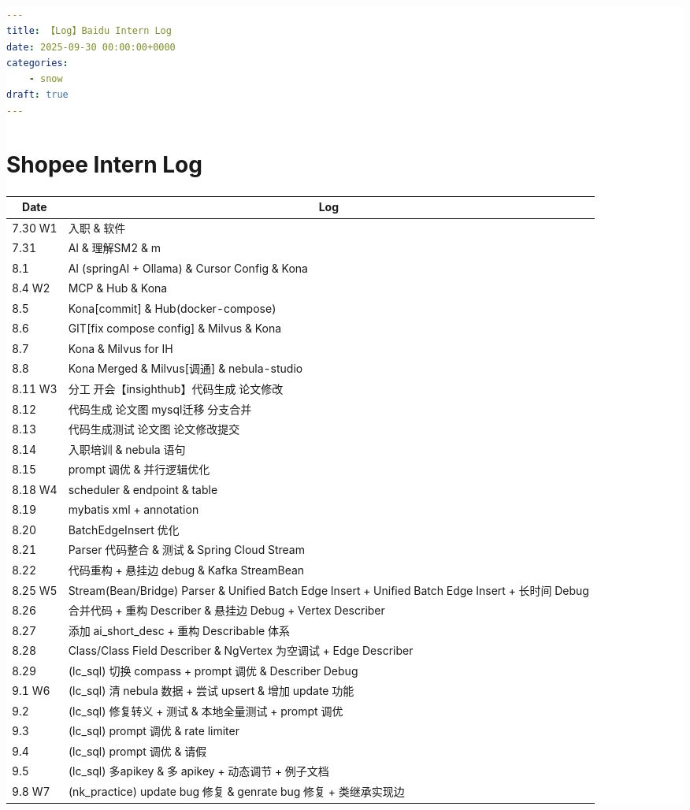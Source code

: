 ```yaml
---
title: 【Log】Baidu Intern Log
date: 2025-09-30 00:00:00+0000
categories: 
    - snow
draft: true
---
```

# Shopee Intern Log
| Date     | Log                                                          |
|----------|--------------------------------------------------------------|
| 7.30 W1  | 入职 & 软件                                                      |
| 7.31     | AI & 理解SM2 & m                                               |
| 8.1      | AI (springAI + Ollama) & Cursor Config & Kona                |
| 8.4 W2   | MCP & Hub & Kona                                             |
| 8.5      | Kona[commit] & Hub(docker-compose)                           |
| 8.6      | GIT[fix compose config] & Milvus & Kona                      |
| 8.7      | Kona & Milvus for IH                                         |
| 8.8      | Kona Merged & Milvus[调通] & nebula-studio                     |
| 8.11 W3  | 分工 开会【insighthub】代码生成 论文修改                                   |
| 8.12     | 代码生成 论文图 mysql迁移 分支合并                                        |
| 8.13     | 代码生成测试 论文图 论文修改提交                                            |
| 8.14     | 入职培训 & nebula 语句                                             |
| 8.15     | prompt 调优 & 并行逻辑优化                                           |
| 8.18 W4  | scheduler & endpoint & table                                 |
| 8.19     | mybatis xml + annotation                                     |
| 8.20     | BatchEdgeInsert 优化                                           |
| 8.21     | Parser 代码整合 & 测试 & Spring Cloud Stream                       |
| 8.22     | 代码重构 + 悬挂边 debug &  Kafka StreamBean                         |
| 8.25 W5  | Stream(Bean/Bridge) Parser & Unified Batch Edge Insert + Unified Batch Edge Insert + 长时间 Debug |
| 8.26     | 合并代码 + 重构 Describer & 悬挂边 Debug + Vertex Describer           |
| 8.27     | 添加 ai_short_desc + 重构 Describable 体系                         |
| 8.28     | Class/Class Field Describer & NgVertex 为空调试 + Edge Describer |
| 8.29     | (lc_sql) 切换 compass + prompt 调优 & Describer Debug            |
| 9.1 W6   | (lc_sql) 清 nebula 数据 + 尝试 upsert & 增加 update 功能              |
| 9.2      | (lc_sql) 修复转义 + 测试 & 本地全量测试 + prompt 调优                      |
| 9.3      | (lc_sql) prompt 调优 & rate limiter                            |
| 9.4      | (lc_sql) prompt 调优 & 请假                                      |
| 9.5      | (lc_sql) 多apikey & 多 apikey + 动态调节 + 例子文档                    |
| 9.8 W7   | (nk_practice) update bug 修复 & genrate bug 修复 + 类继承实现边        |